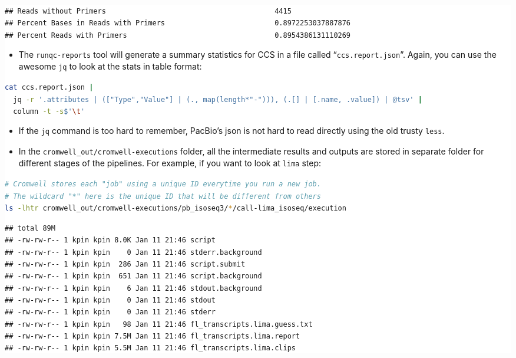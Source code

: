    ## Reads without Primers                                        4415
    ## Percent Bases in Reads with Primers                          0.8972253037887876
    ## Percent Reads with Primers                                   0.8954386131110269

-   The `runqc-reports` tool will generate a summary statistics for CCS
    in a file called “`ccs.report.json`”. Again, you can use the awesome
    `jq` to look at the stats in table format:

``` bash
cat ccs.report.json | 
  jq -r '.attributes | (["Type","Value"] | (., map(length*"-"))), (.[] | [.name, .value]) | @tsv' | 
  column -t -s$'\t'
```

-   If the `jq` command is too hard to remember, PacBio’s json is not
    hard to read directly using the old trusty `less`.

-   In the `cromwell_out/cromwell-executions` folder, all the
    intermediate results and outputs are stored in separate folder for
    different stages of the pipelines. For example, if you want to look
    at `lima` step:

``` bash
# Cromwell stores each "job" using a unique ID everytime you run a new job. 
# The wildcard "*" here is the unique ID that will be different from others
ls -lhtr cromwell_out/cromwell-executions/pb_isoseq3/*/call-lima_isoseq/execution
```

    ## total 89M
    ## -rw-rw-r-- 1 kpin kpin 8.0K Jan 11 21:46 script
    ## -rw-rw-r-- 1 kpin kpin    0 Jan 11 21:46 stderr.background
    ## -rw-rw-r-- 1 kpin kpin  286 Jan 11 21:46 script.submit
    ## -rw-rw-r-- 1 kpin kpin  651 Jan 11 21:46 script.background
    ## -rw-rw-r-- 1 kpin kpin    6 Jan 11 21:46 stdout.background
    ## -rw-rw-r-- 1 kpin kpin    0 Jan 11 21:46 stdout
    ## -rw-rw-r-- 1 kpin kpin    0 Jan 11 21:46 stderr
    ## -rw-rw-r-- 1 kpin kpin   98 Jan 11 21:46 fl_transcripts.lima.guess.txt
    ## -rw-rw-r-- 1 kpin kpin 7.5M Jan 11 21:46 fl_transcripts.lima.report
    ## -rw-rw-r-- 1 kpin kpin 5.5M Jan 11 21:46 fl_transcripts.lima.clips